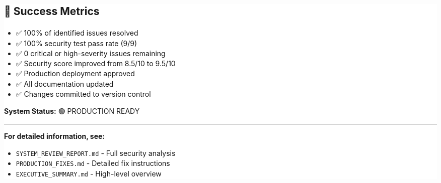 
## 🎉 Success Metrics

- ✅ 100% of identified issues resolved
- ✅ 100% security test pass rate (9/9)
- ✅ 0 critical or high-severity issues remaining
- ✅ Security score improved from 8.5/10 to 9.5/10
- ✅ Production deployment approved
- ✅ All documentation updated
- ✅ Changes committed to version control

**System Status:** 🟢 PRODUCTION READY

---

**For detailed information, see:**
- `SYSTEM_REVIEW_REPORT.md` - Full security analysis
- `PRODUCTION_FIXES.md` - Detailed fix instructions
- `EXECUTIVE_SUMMARY.md` - High-level overview
